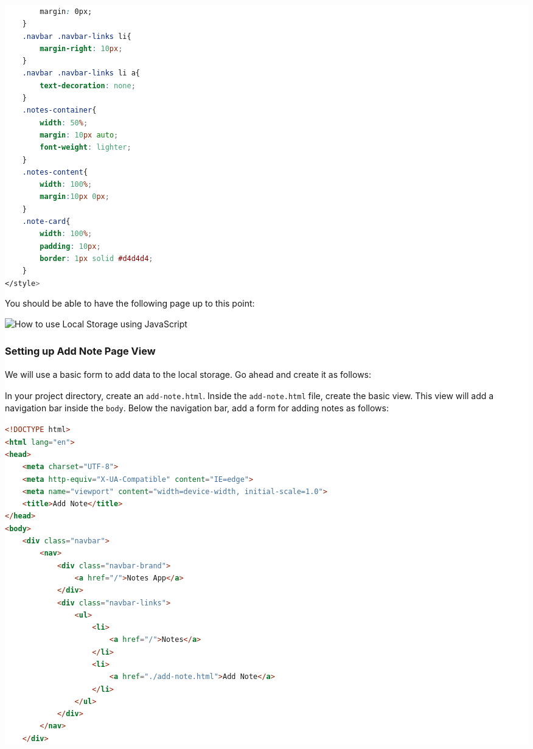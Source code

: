 ```css
        margin: 0px;
    }
    .navbar .navbar-links li{
        margin-right: 10px;
    }
    .navbar .navbar-links li a{
        text-decoration: none;
    }
    .notes-container{
        width: 50%;
        margin: 10px auto;
        font-weight: lighter;
    }
    .notes-content{
        width: 100%;
        margin:10px 0px;
    }
    .note-card{
        width: 100%;
        padding: 10px;
        border: 1px solid #d4d4d4;
    }
</style>
```

You should be able to have the following page up to this point:

![How to use Local Storage using JavaScript](/how-to-use-localstorage-using-javascript/no_notes_page.png)

### Setting up Add Note Page View

We will use a basic form to add data to the local storage. Go ahead and create it as follows:

In your project directory, create an `add-note.html`. Inside the `add-note.html` file, create the basic view. This view will add a navigation bar inside the `body`. Below the navigation bar, add a form for adding notes as follows:

```html
<!DOCTYPE html>
<html lang="en">
<head>
    <meta charset="UTF-8">
    <meta http-equiv="X-UA-Compatible" content="IE=edge">
    <meta name="viewport" content="width=device-width, initial-scale=1.0">
    <title>Add Note</title>
</head>
<body>
    <div class="navbar">
        <nav>
            <div class="navbar-brand">
                <a href="/">Notes App</a>
            </div>
            <div class="navbar-links">
                <ul>
                    <li>
                        <a href="/">Notes</a>
                    </li>
                    <li>
                        <a href="./add-note.html">Add Note</a>
                    </li>
                </ul>
            </div>
        </nav>
    </div>

```